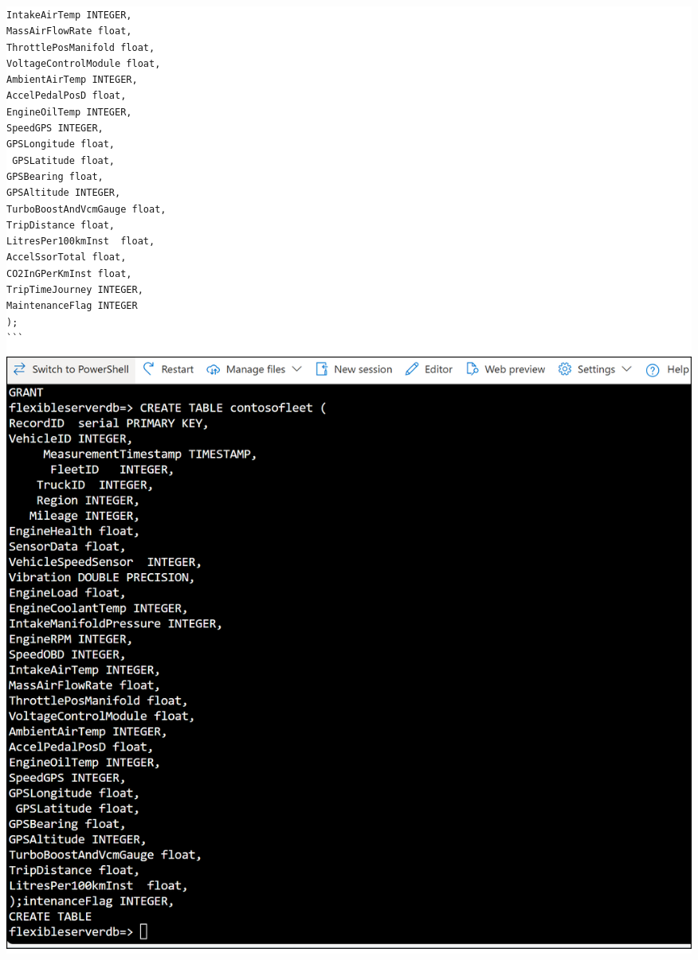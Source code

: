     IntakeAirTemp INTEGER,     
    MassAirFlowRate float,
    ThrottlePosManifold float,
    VoltageControlModule float,
    AmbientAirTemp INTEGER,      
    AccelPedalPosD float,
    EngineOilTemp INTEGER,      
    SpeedGPS INTEGER,
    GPSLongitude float,
     GPSLatitude float,
    GPSBearing float,
    GPSAltitude INTEGER,      
    TurboBoostAndVcmGauge float,
    TripDistance float,
    LitresPer100kmInst  float,
    AccelSsorTotal float,
    CO2InGPerKmInst float,
    TripTimeJourney INTEGER,
    MaintenanceFlag INTEGER
    );
    ```

  ![A screenshot of a computer screen AI-generated content may be incorrect.](./media/image30.png)
